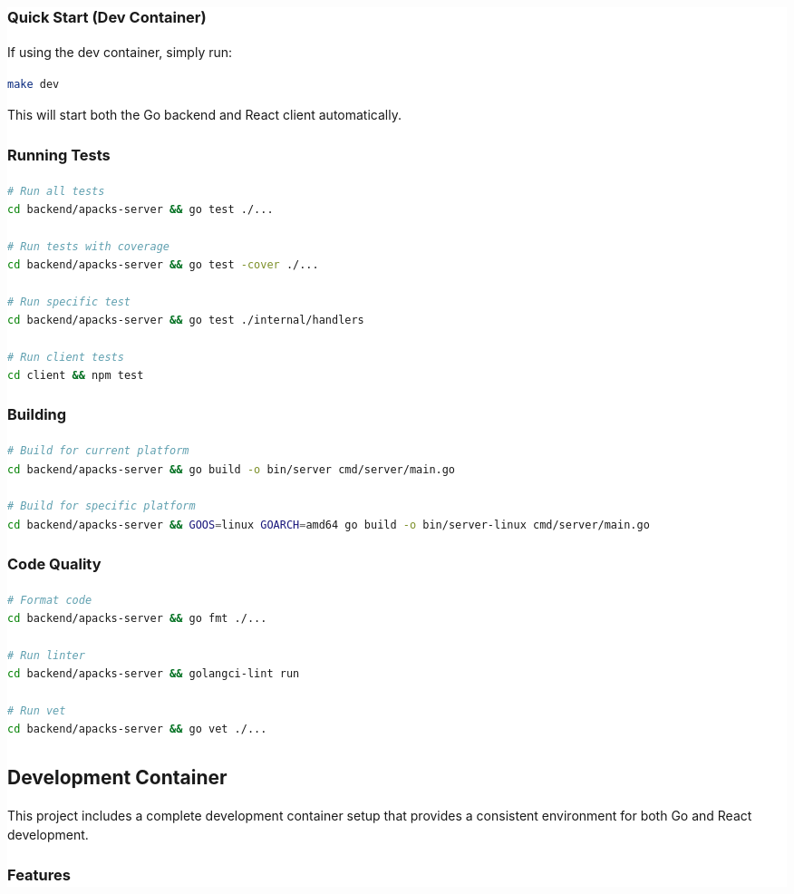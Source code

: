 ### Quick Start (Dev Container)

If using the dev container, simply run:
```bash
make dev
```

This will start both the Go backend and React client automatically.

### Running Tests

```bash
# Run all tests
cd backend/apacks-server && go test ./...

# Run tests with coverage
cd backend/apacks-server && go test -cover ./...

# Run specific test
cd backend/apacks-server && go test ./internal/handlers

# Run client tests
cd client && npm test
```

### Building

```bash
# Build for current platform
cd backend/apacks-server && go build -o bin/server cmd/server/main.go

# Build for specific platform
cd backend/apacks-server && GOOS=linux GOARCH=amd64 go build -o bin/server-linux cmd/server/main.go
```

### Code Quality

```bash
# Format code
cd backend/apacks-server && go fmt ./...

# Run linter
cd backend/apacks-server && golangci-lint run

# Run vet
cd backend/apacks-server && go vet ./...
```

## Development Container

This project includes a complete development container setup that provides a consistent environment for both Go and React development.

### Features
